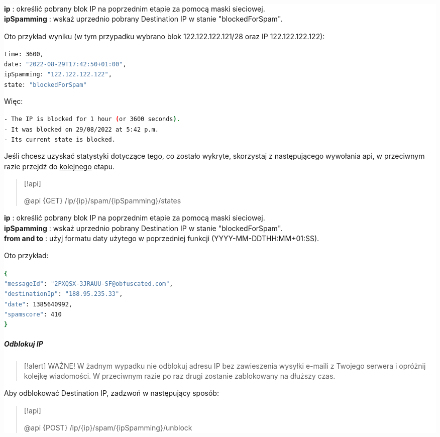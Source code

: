 **ip** : określić pobrany blok IP na poprzednim etapie za pomocą maski sieciowej.<br>
**ipSpamming** : wskaż uprzednio pobrany Destination IP w stanie "blockedForSpam".

Oto przykład wyniku (w tym przypadku wybrano blok 122.122.122.121/28 oraz IP 122.122.122.122):

```bash
time: 3600,
date: "2022-08-29T17:42:50+01:00",
ipSpamming: "122.122.122.122",
state: "blockedForSpam" 
```

Więc:

```bash
- The IP is blocked for 1 hour (or 3600 seconds).
- It was blocked on 29/08/2022 at 5:42 p.m.
- Its current state is blocked.
```

Jeśli chcesz uzyskać statystyki dotyczące tego, co zostało wykryte, skorzystaj z następującego wywołania api, w przeciwnym razie przejdź do [kolejnego](#unblockip) etapu.

> [!api]
>
> @api {GET} /ip/{ip}/spam/{ipSpamming}/states
>

**ip** : określić pobrany blok IP na poprzednim etapie za pomocą maski sieciowej.<br>
**ipSpamming** : wskaż uprzednio pobrany Destination IP w stanie "blockedForSpam".<br>
**from and to** : użyj formatu daty użytego w poprzedniej funkcji (YYYY-MM-DDTHH:MM+01:SS).

Oto przykład:

```bash
{
"messageId": "2PXQSX-3JRAUU-SF@obfuscated.com",
"destinationIp": "188.95.235.33",
"date": 1385640992,
"spamscore": 410
}
```

##### **Odblokuj IP** <a name="unblockip"></a>

> [!alert]
> WAŻNE!
W żadnym wypadku nie odblokuj adresu IP bez zawieszenia wysyłki e-maili z Twojego serwera i opróżnij kolejkę wiadomości. W przeciwnym razie po raz drugi zostanie zablokowany na dłuższy czas. 
>

Aby odblokować Destination IP, zadzwoń w następujący sposób:

> [!api]
>
> @api {POST} /ip/{ip}/spam/{ipSpamming}/unblock
>
